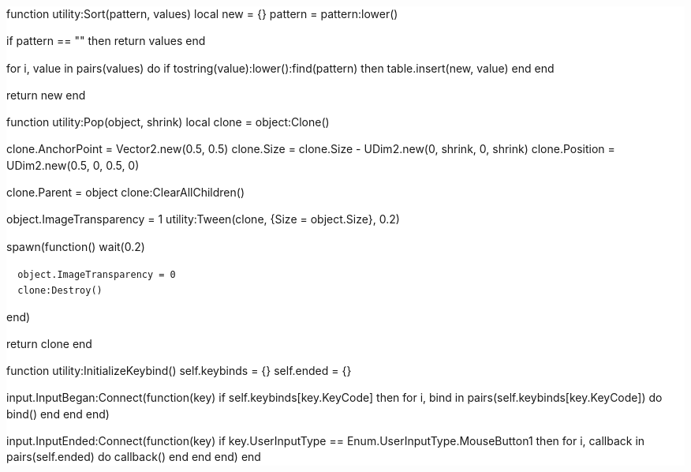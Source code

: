 function utility:Sort(pattern, values)
   local new = {}
   pattern = pattern:lower()

   if pattern == "" then
      return values
   end

   for i, value in pairs(values) do
      if tostring(value):lower():find(pattern) then
         table.insert(new, value)
      end
   end

   return new
end

function utility:Pop(object, shrink)
   local clone = object:Clone()

   clone.AnchorPoint = Vector2.new(0.5, 0.5)
   clone.Size = clone.Size - UDim2.new(0, shrink, 0, shrink)
   clone.Position = UDim2.new(0.5, 0, 0.5, 0)

   clone.Parent = object
   clone:ClearAllChildren()

   object.ImageTransparency = 1
   utility:Tween(clone, {Size = object.Size}, 0.2)

   spawn(function()
      wait(0.2)

      object.ImageTransparency = 0
      clone:Destroy()
   end)

   return clone
end

function utility:InitializeKeybind()
   self.keybinds = {}
   self.ended = {}

   input.InputBegan:Connect(function(key)
      if self.keybinds[key.KeyCode] then
         for i, bind in pairs(self.keybinds[key.KeyCode]) do
            bind()
         end
      end
   end)

   input.InputEnded:Connect(function(key)
      if key.UserInputType == Enum.UserInputType.MouseButton1 then
         for i, callback in pairs(self.ended) do
            callback()
         end
      end
   end)
end
